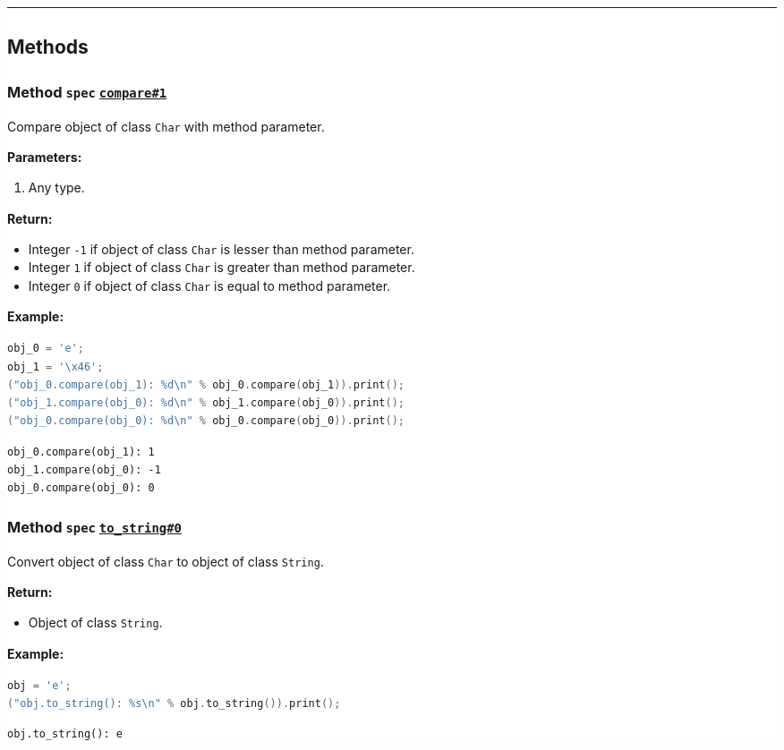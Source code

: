 -----

## Methods

<a name="compare#1" />

### Method `spec` [`compare#1`](https://github.com/izuzanak/uclang/blob/master/uclang/../uclang/mods/base_uclm/source_files/base_module.cc#L1850)

Compare object of class `Char` with method parameter.

**Parameters:**

1. Any type.

**Return:**

* Integer `-1` if object of class `Char` is lesser than method parameter.
* Integer `1` if object of class `Char` is greater than method parameter.
* Integer `0` if object of class `Char` is equal to method parameter.

**Example:**

```cpp
obj_0 = 'e';
obj_1 = '\x46';
("obj_0.compare(obj_1): %d\n" % obj_0.compare(obj_1)).print();
("obj_1.compare(obj_0): %d\n" % obj_1.compare(obj_0)).print();
("obj_0.compare(obj_0): %d\n" % obj_0.compare(obj_0)).print();
```
```
obj_0.compare(obj_1): 1
obj_1.compare(obj_0): -1
obj_0.compare(obj_0): 0
```

<a name="to_string#0" />

### Method `spec` [`to_string#0`](https://github.com/izuzanak/uclang/blob/master/uclang/../uclang/mods/base_uclm/source_files/base_module.cc#L1875)

Convert object of class `Char` to object of class `String`.

**Return:**

* Object of class `String`.

**Example:**

```cpp
obj = 'e';
("obj.to_string(): %s\n" % obj.to_string()).print();
```
```
obj.to_string(): e
```
